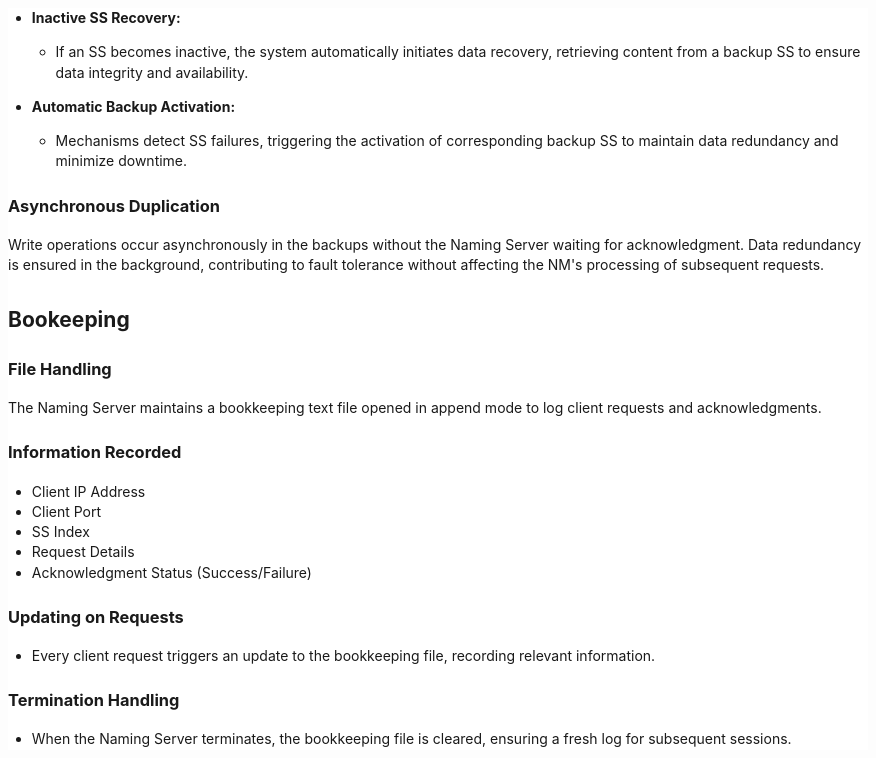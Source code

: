 - **Inactive SS Recovery:**
  - If an SS becomes inactive, the system automatically initiates data recovery, retrieving content from a backup SS to ensure data integrity and availability.

- **Automatic Backup Activation:**
  - Mechanisms detect SS failures, triggering the activation of corresponding backup SS to maintain data redundancy and minimize downtime.


### Asynchronous Duplication

Write operations occur asynchronously in the backups without the Naming Server waiting for acknowledgment. Data redundancy is ensured in the background, contributing to fault tolerance without affecting the NM's processing of subsequent requests.

## Bookeeping


### File Handling
The Naming Server maintains a bookkeeping text file opened in append mode to log client requests and acknowledgments.

### Information Recorded
  - Client IP Address
  - Client Port
  - SS Index
  - Request Details
  - Acknowledgment Status (Success/Failure)

### Updating on Requests
  - Every client request triggers an update to the bookkeeping file, recording relevant information.

### Termination Handling
  - When the Naming Server terminates, the bookkeeping file is cleared, ensuring a fresh log for subsequent sessions.



